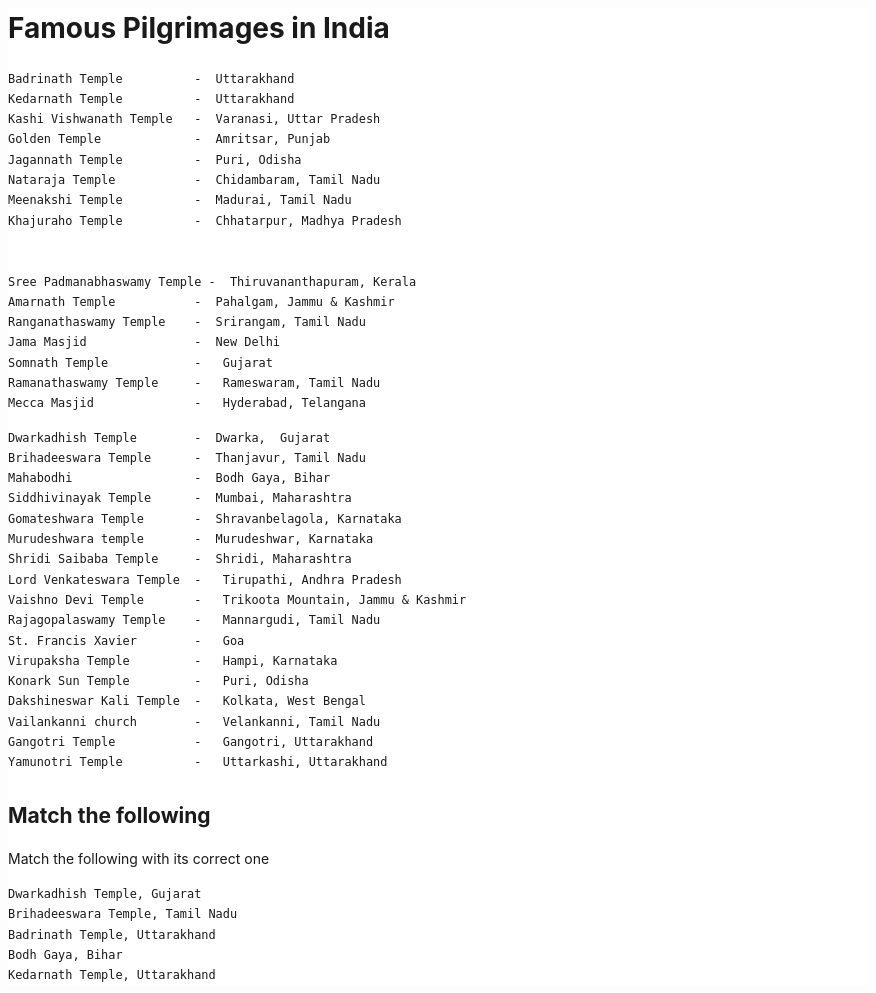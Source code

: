 
# Famous Pilgrimages in India

```
Badrinath Temple          -  Uttarakhand
Kedarnath Temple          -  Uttarakhand
Kashi Vishwanath Temple   -  Varanasi, Uttar Pradesh
Golden Temple             -  Amritsar, Punjab       
Jagannath Temple          -  Puri, Odisha
Nataraja Temple           -  Chidambaram, Tamil Nadu
Meenakshi Temple          -  Madurai, Tamil Nadu
Khajuraho Temple          -  Chhatarpur, Madhya Pradesh


Sree Padmanabhaswamy Temple -  Thiruvananthapuram, Kerala
Amarnath Temple           -  Pahalgam, Jammu & Kashmir
Ranganathaswamy Temple    -  Srirangam, Tamil Nadu
Jama Masjid               -  New Delhi
Somnath Temple            -   Gujarat
Ramanathaswamy Temple     -   Rameswaram, Tamil Nadu
Mecca Masjid              -   Hyderabad, Telangana
```

```
Dwarkadhish Temple        -  Dwarka,  Gujarat
Brihadeeswara Temple      -  Thanjavur, Tamil Nadu
Mahabodhi                 -  Bodh Gaya, Bihar
Siddhivinayak Temple      -  Mumbai, Maharashtra
Gomateshwara Temple       -  Shravanbelagola, Karnataka
Murudeshwara temple       -  Murudeshwar, Karnataka
Shridi Saibaba Temple     -  Shridi, Maharashtra
Lord Venkateswara Temple  -   Tirupathi, Andhra Pradesh
Vaishno Devi Temple       -   Trikoota Mountain, Jammu & Kashmir
Rajagopalaswamy Temple    -   Mannargudi, Tamil Nadu
St. Francis Xavier        -   Goa
Virupaksha Temple         -   Hampi, Karnataka
Konark Sun Temple         -   Puri, Odisha
Dakshineswar Kali Temple  -   Kolkata, West Bengal
Vailankanni church        -   Velankanni, Tamil Nadu
Gangotri Temple           -   Gangotri, Uttarakhand
Yamunotri Temple          -   Uttarkashi, Uttarakhand
```



## Match the following

Match the following with its correct one

```
Dwarkadhish Temple, Gujarat
Brihadeeswara Temple, Tamil Nadu
Badrinath Temple, Uttarakhand
Bodh Gaya, Bihar
Kedarnath Temple, Uttarakhand
```

